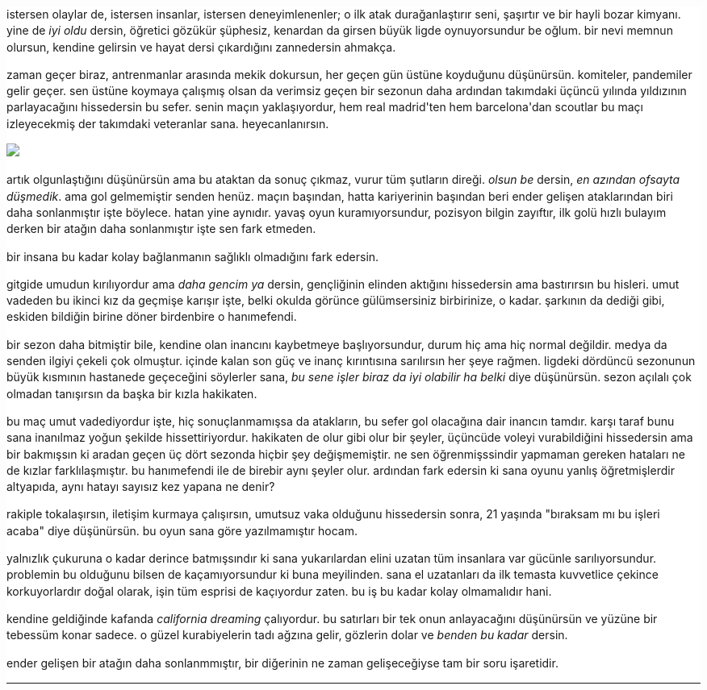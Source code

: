 istersen olaylar de, istersen insanlar, istersen deneyimlenenler; o ilk atak durağanlaştırır seni, şaşırtır ve bir hayli bozar kimyanı. yine de _iyi oldu_ dersin, öğretici gözükür şüphesiz, kenardan da girsen büyük ligde oynuyorsundur be oğlum. bir nevi memnun olursun, kendine gelirsin ve hayat dersi çıkardığını zannedersin ahmakça.

zaman geçer biraz, antrenmanlar arasında mekik dokursun, her geçen gün üstüne koyduğunu düşünürsün. komiteler, pandemiler gelir geçer. sen üstüne koymaya çalışmış olsan da verimsiz geçen bir sezonun daha ardından takımdaki üçüncü yılında yıldızının parlayacağını hissedersin bu sefer.
senin maçın yaklaşıyordur, hem real madrid'ten hem barcelona'dan scoutlar bu maçı izleyecekmiş der takımdaki veteranlar sana. heyecanlanırsın.

![]({{site.baseurl}}/images/egoa2.jpg)

artık olgunlaştığını düşünürsün ama bu ataktan da sonuç çıkmaz, vurur tüm şutların direği. _olsun be_ dersin,  _en azından ofsayta düşmedik_. ama gol gelmemiştir senden henüz. maçın başından, hatta kariyerinin başından beri ender gelişen ataklarından biri daha sonlanmıştır işte böylece. hatan yine aynıdır. yavaş oyun kuramıyorsundur, pozisyon bilgin zayıftır, ilk golü hızlı bulayım derken bir atağın daha sonlanmıştır işte sen fark etmeden. 

bir insana bu kadar kolay bağlanmanın sağlıklı olmadığını fark edersin.

gitgide umudun kırılıyordur ama _daha gencim ya_ dersin, gençliğinin elinden aktığını hissedersin ama bastırırsın bu hisleri. umut vadeden bu ikinci kız da geçmişe karışır işte, belki okulda görünce gülümsersiniz birbirinize, o kadar. şarkının da dediği gibi, eskiden bildiğin birine döner birdenbire o hanımefendi. 

bir sezon daha bitmiştir bile, kendine olan inancını kaybetmeye başlıyorsundur, durum hiç ama hiç normal değildir. medya da senden ilgiyi çekeli çok olmuştur. içinde kalan son güç ve inanç kırıntısına sarılırsın her şeye rağmen. ligdeki dördüncü sezonunun büyük kısmının hastanede geçeceğini söylerler sana, _bu sene işler biraz da iyi olabilir ha belki_ diye düşünürsün. sezon açılalı çok olmadan tanışırsın da başka bir kızla hakikaten.

bu maç umut vadediyordur işte, hiç sonuçlanmamışsa da atakların, bu sefer gol olacağına dair inancın tamdır. karşı taraf bunu sana inanılmaz yoğun şekilde hissettiriyordur. hakikaten de olur gibi olur bir şeyler, üçüncüde voleyi vurabildiğini hissedersin ama bir bakmışsın ki aradan geçen üç dört sezonda hiçbir şey değişmemiştir. ne sen öğrenmişssindir yapmaman gereken hataları ne de kızlar farklılaşmıştır. bu hanımefendi ile de birebir aynı şeyler olur. ardından fark edersin ki sana oyunu yanlış öğretmişlerdir altyapıda, aynı hatayı sayısız kez yapana ne denir?

rakiple tokalaşırsın, iletişim kurmaya çalışırsın, umutsuz vaka olduğunu hissedersin sonra, 21 yaşında "bıraksam mı bu işleri acaba" diye düşünürsün. bu oyun sana göre yazılmamıştır hocam.

yalnızlık çukuruna o kadar derince batmışsındır ki sana yukarılardan elini uzatan tüm insanlara var gücünle sarılıyorsundur. problemin bu olduğunu bilsen de kaçamıyorsundur ki buna meyilinden. sana el uzatanları da ilk temasta kuvvetlice çekince korkuyorlardır doğal olarak, işin tüm esprisi de kaçıyordur zaten. bu iş bu kadar kolay olmamalıdır hani.

kendine geldiğinde kafanda _california dreaming_ çalıyordur. bu satırları bir tek onun anlayacağını düşünürsün ve yüzüne bir tebessüm konar sadece. o güzel kurabiyelerin tadı ağzına gelir, gözlerin dolar ve _benden bu kadar_ dersin. 

ender gelişen bir atağın daha sonlanmmıştır, bir diğerinin ne zaman gelişeceğiyse tam bir soru işaretidir.

---
